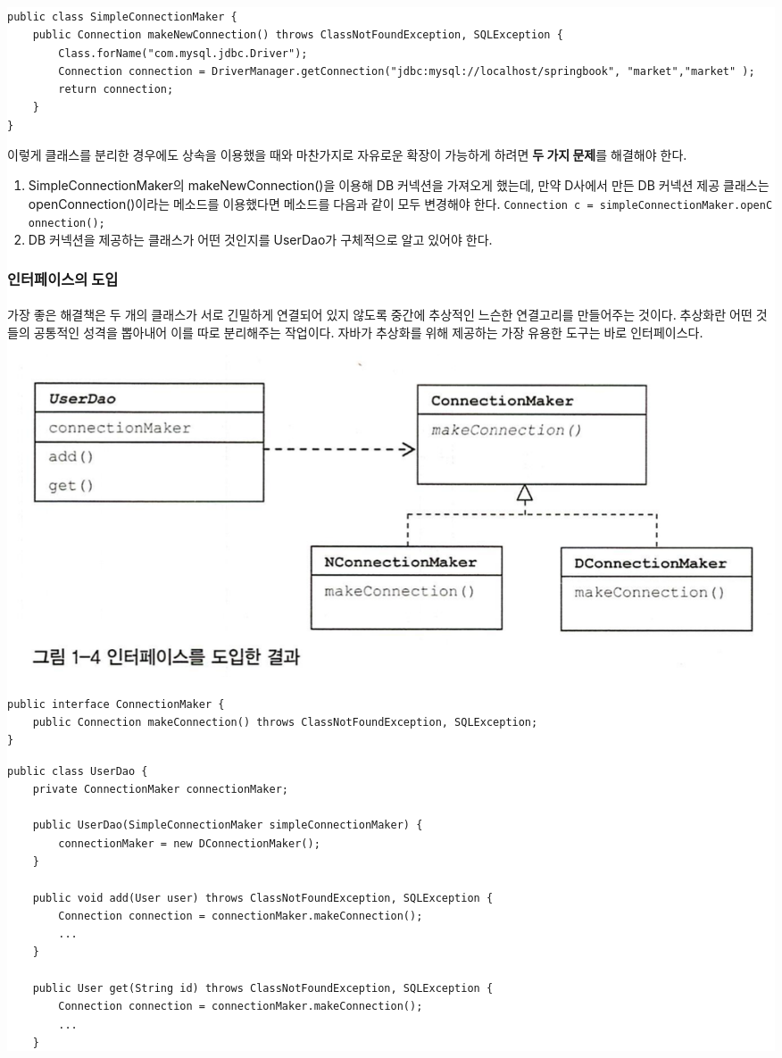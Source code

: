 ```text
public class SimpleConnectionMaker {
    public Connection makeNewConnection() throws ClassNotFoundException, SQLException {
        Class.forName("com.mysql.jdbc.Driver");
        Connection connection = DriverManager.getConnection("jdbc:mysql://localhost/springbook", "market","market" );
        return connection;
    }
}
```

 이렇게 클래스를 분리한 경우에도 상속을 이용했을 때와 마찬가지로 자유로운 확장이 가능하게 하려면 **두 가지 문제**를 해결해야 한다.

1. SimpleConnectionMaker의 makeNewConnection\(\)을 이용해 DB 커넥션을 가져오게 했는데, 만약 D사에서 만든 DB 커넥션 제공 클래스는 openConnection\(\)이라는 메소드를 이용했다면 메소드를 다음과 같이 모두 변경해야 한다. `Connection c = simpleConnectionMaker.openConnection();` 
2. DB 커넥션을 제공하는 클래스가 어떤 것인지를 UserDao가 구체적으로 알고 있어야 한다.

### 인터페이스의 도입

 가장 좋은 해결책은 두 개의 클래스가 서로 긴밀하게 연결되어 있지 않도록 중간에 추상적인 느슨한 연결고리를 만들어주는 것이다. 추상화란 어떤 것들의 공통적인 성격을 뽑아내어 이를 따로 분리해주는 작업이다. 자바가 추상화를 위해 제공하는 가장 유용한 도구는 바로 인터페이스다.

![](../.gitbook/assets/2021-08-07-5.46.25.png)

```text
public interface ConnectionMaker {
    public Connection makeConnection() throws ClassNotFoundException, SQLException;
} 
```

```text
public class UserDao {
    private ConnectionMaker connectionMaker;

    public UserDao(SimpleConnectionMaker simpleConnectionMaker) {
        connectionMaker = new DConnectionMaker();
    }

    public void add(User user) throws ClassNotFoundException, SQLException {
        Connection connection = connectionMaker.makeConnection();
        ...
    }

    public User get(String id) throws ClassNotFoundException, SQLException {
        Connection connection = connectionMaker.makeConnection();
        ...
    }
```